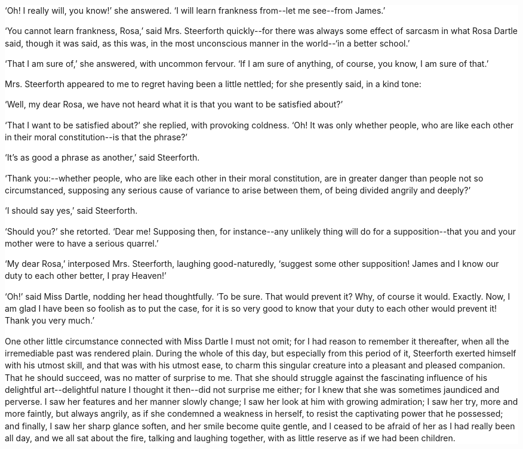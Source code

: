 ‘Oh! I really will, you know!’ she answered. ‘I will learn frankness
from--let me see--from James.’

‘You cannot learn frankness, Rosa,’ said Mrs. Steerforth quickly--for
there was always some effect of sarcasm in what Rosa Dartle said,
though it was said, as this was, in the most unconscious manner in the
world--‘in a better school.’

‘That I am sure of,’ she answered, with uncommon fervour. ‘If I am sure
of anything, of course, you know, I am sure of that.’

Mrs. Steerforth appeared to me to regret having been a little nettled;
for she presently said, in a kind tone:

‘Well, my dear Rosa, we have not heard what it is that you want to be
satisfied about?’

‘That I want to be satisfied about?’ she replied, with provoking
coldness. ‘Oh! It was only whether people, who are like each other in
their moral constitution--is that the phrase?’

‘It’s as good a phrase as another,’ said Steerforth.

‘Thank you:--whether people, who are like each other in their moral
constitution, are in greater danger than people not so circumstanced,
supposing any serious cause of variance to arise between them, of being
divided angrily and deeply?’

‘I should say yes,’ said Steerforth.

‘Should you?’ she retorted. ‘Dear me! Supposing then, for instance--any
unlikely thing will do for a supposition--that you and your mother were
to have a serious quarrel.’

‘My dear Rosa,’ interposed Mrs. Steerforth, laughing good-naturedly,
‘suggest some other supposition! James and I know our duty to each other
better, I pray Heaven!’

‘Oh!’ said Miss Dartle, nodding her head thoughtfully. ‘To be sure. That
would prevent it? Why, of course it would. Exactly. Now, I am glad I
have been so foolish as to put the case, for it is so very good to know
that your duty to each other would prevent it! Thank you very much.’

One other little circumstance connected with Miss Dartle I must
not omit; for I had reason to remember it thereafter, when all the
irremediable past was rendered plain. During the whole of this day, but
especially from this period of it, Steerforth exerted himself with his
utmost skill, and that was with his utmost ease, to charm this singular
creature into a pleasant and pleased companion. That he should succeed,
was no matter of surprise to me. That she should struggle against the
fascinating influence of his delightful art--delightful nature I thought
it then--did not surprise me either; for I knew that she was sometimes
jaundiced and perverse. I saw her features and her manner slowly change;
I saw her look at him with growing admiration; I saw her try, more and
more faintly, but always angrily, as if she condemned a weakness in
herself, to resist the captivating power that he possessed; and finally,
I saw her sharp glance soften, and her smile become quite gentle, and I
ceased to be afraid of her as I had really been all day, and we all sat
about the fire, talking and laughing together, with as little reserve as
if we had been children.
